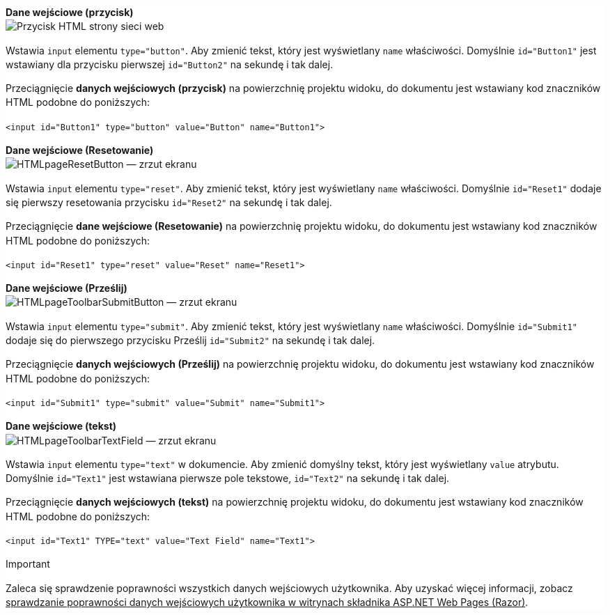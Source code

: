  **Dane wejściowe (przycisk)**  
 ![Przycisk HTML strony sieci web](../../ide/reference/media/vxbutton.gif "vxButton")  

 Wstawia `input` elementu `type="button"`. Aby zmienić tekst, który jest wyświetlany `name` właściwości. Domyślnie `id="Button1"` jest wstawiany dla przycisku pierwszej `id="Button2"` na sekundę i tak dalej.  

 Przeciągnięcie **danych wejściowych (przycisk)** na powierzchnię projektu widoku, do dokumentu jest wstawiany kod znaczników HTML podobne do poniższych:  

```  
<input id="Button1" type="button" value="Button" name="Button1">  
```  

 **Dane wejściowe (Resetowanie)**  
 ![HTMLpageResetButton — zrzut ekranu](../../ide/reference/media/vxreset.gif "vxReset")  

 Wstawia `input` elementu `type="reset"`. Aby zmienić tekst, który jest wyświetlany `name` właściwości. Domyślnie `id="Reset1"` dodaje się pierwszy resetowania przycisku `id="Reset2"` na sekundę i tak dalej.  

 Przeciągnięcie **dane wejściowe (Resetowanie)** na powierzchnię projektu widoku, do dokumentu jest wstawiany kod znaczników HTML podobne do poniższych:  

```  
<input id="Reset1" type="reset" value="Reset" name="Reset1">  
```  

 **Dane wejściowe (Prześlij)**  
 ![HTMLpageToolbarSubmitButton — zrzut ekranu](../../ide/reference/media/vxsubmit.gif "vxSubmit")  

 Wstawia `input` elementu `type="submit"`. Aby zmienić tekst, który jest wyświetlany `name` właściwości. Domyślnie `id="Submit1"` dodaje się do pierwszego przycisku Prześlij `id="Submit2"` na sekundę i tak dalej.  

 Przeciągnięcie **danych wejściowych (Prześlij)** na powierzchnię projektu widoku, do dokumentu jest wstawiany kod znaczników HTML podobne do poniższych:  

```  
<input id="Submit1" type="submit" value="Submit" name="Submit1">  
```  

 **Dane wejściowe (tekst)**  
 ![HTMLpageToolbarTextField — zrzut ekranu](../../ide/reference/media/vxtextfield.gif "vxTextfield")  

 Wstawia `input` elementu `type="text"` w dokumencie. Aby zmienić domyślny tekst, który jest wyświetlany `value` atrybutu. Domyślnie `id="Text1"` jest wstawiana pierwsze pole tekstowe, `id="Text2"` na sekundę i tak dalej.  

 Przeciągnięcie **danych wejściowych (tekst)** na powierzchnię projektu widoku, do dokumentu jest wstawiany kod znaczników HTML podobne do poniższych:  

```  
<input id="Text1" TYPE="text" value="Text Field" name="Text1">  
```  

> [!IMPORTANT]
>  Zaleca się sprawdzenie poprawności wszystkich danych wejściowych użytkownika. Aby uzyskać więcej informacji, zobacz [sprawdzanie poprawności danych wejściowych użytkownika w witrynach składnika ASP.NET Web Pages (Razor)](https://docs.microsoft.com/aspnet/web-pages/overview/ui-layouts-and-themes/validating-user-input-in-aspnet-web-pages-sites).  
